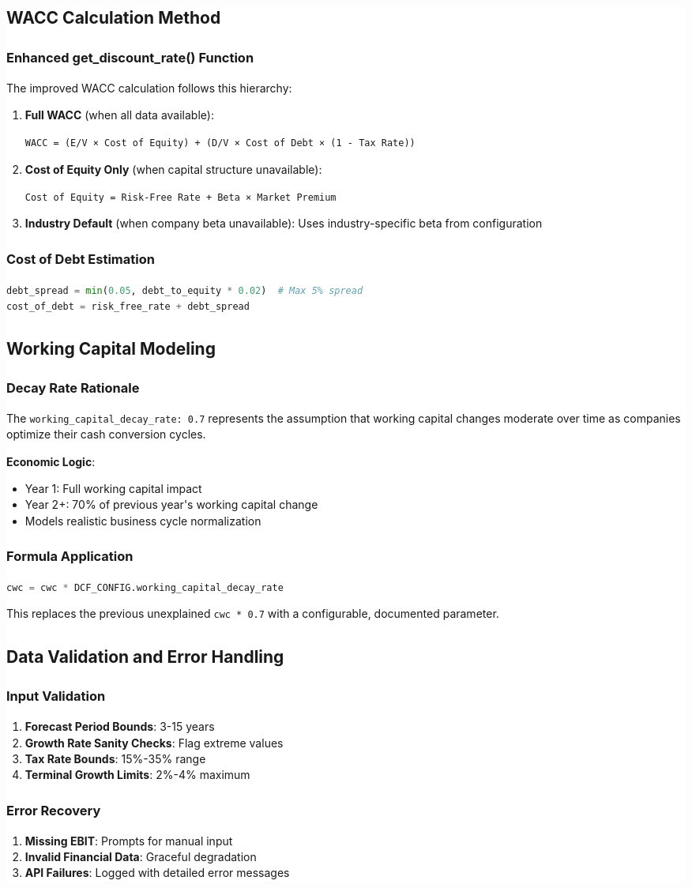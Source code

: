 ## WACC Calculation Method

### Enhanced get_discount_rate() Function

The improved WACC calculation follows this hierarchy:

1. **Full WACC** (when all data available):
   ```
   WACC = (E/V × Cost of Equity) + (D/V × Cost of Debt × (1 - Tax Rate))
   ```

2. **Cost of Equity Only** (when capital structure unavailable):
   ```
   Cost of Equity = Risk-Free Rate + Beta × Market Premium
   ```

3. **Industry Default** (when company beta unavailable):
   Uses industry-specific beta from configuration

### Cost of Debt Estimation
```python
debt_spread = min(0.05, debt_to_equity * 0.02)  # Max 5% spread
cost_of_debt = risk_free_rate + debt_spread
```

## Working Capital Modeling

### Decay Rate Rationale
The `working_capital_decay_rate: 0.7` represents the assumption that working capital changes moderate over time as companies optimize their cash conversion cycles.

**Economic Logic**:
- Year 1: Full working capital impact
- Year 2+: 70% of previous year's working capital change
- Models realistic business cycle normalization

### Formula Application
```python
cwc = cwc * DCF_CONFIG.working_capital_decay_rate
```

This replaces the previous unexplained `cwc * 0.7` with a configurable, documented parameter.

## Data Validation and Error Handling

### Input Validation
1. **Forecast Period Bounds**: 3-15 years
2. **Growth Rate Sanity Checks**: Flag extreme values
3. **Tax Rate Bounds**: 15%-35% range
4. **Terminal Growth Limits**: 2%-4% maximum

### Error Recovery
1. **Missing EBIT**: Prompts for manual input
2. **Invalid Financial Data**: Graceful degradation
3. **API Failures**: Logged with detailed error messages
